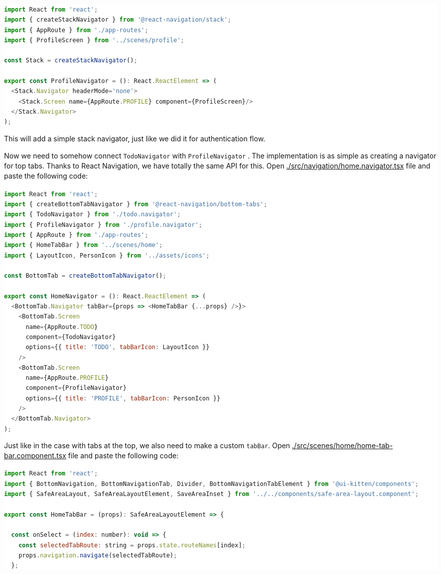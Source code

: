 ```js
import React from 'react';
import { createStackNavigator } from '@react-navigation/stack';
import { AppRoute } from './app-routes';
import { ProfileScreen } from '../scenes/profile';

const Stack = createStackNavigator();

export const ProfileNavigator = (): React.ReactElement => (
  <Stack.Navigator headerMode='none'>
    <Stack.Screen name={AppRoute.PROFILE} component={ProfileScreen}/>
  </Stack.Navigator>
);
```

This will add a simple stack navigator, just like we did it for authentication flow.

Now we need to somehow connect `TodoNavigator` with `ProfileNavigator` . The implementation is as simple as creating a navigator for top tabs. Thanks to React Navigation, we have totally the same API for this. Open [./src/navigation/home.navigator.tsx](https://github.com/artyorsh/react-navigation-ex-demo/blob/complete-exmaples/src/navigation/home.navigator.tsx) file and paste the following code:

```js
import React from 'react';
import { createBottomTabNavigator } from '@react-navigation/bottom-tabs';
import { TodoNavigator } from './todo.navigator';
import { ProfileNavigator } from './profile.navigator';
import { AppRoute } from './app-routes';
import { HomeTabBar } from '../scenes/home';
import { LayoutIcon, PersonIcon } from '../assets/icons';

const BottomTab = createBottomTabNavigator();

export const HomeNavigator = (): React.ReactElement => (
  <BottomTab.Navigator tabBar={props => <HomeTabBar {...props} />}>
    <BottomTab.Screen
      name={AppRoute.TODO}
      component={TodoNavigator}
      options={{ title: 'TODO', tabBarIcon: LayoutIcon }}
    />
    <BottomTab.Screen
      name={AppRoute.PROFILE}
      component={ProfileNavigator}
      options={{ title: 'PROFILE', tabBarIcon: PersonIcon }}
    />
  </BottomTab.Navigator>
);
```

Just like in the case with tabs at the top, we also need to make a custom `tabBar`. Open [./src/scenes/home/home-tab-bar.component.tsx](https://github.com/artyorsh/react-navigation-ex-demo/blob/complete-exmaples/src/scenes/home/home-tab-bar.component.tsx) file and paste the following code:

```js
import React from 'react';
import { BottomNavigation, BottomNavigationTab, Divider, BottomNavigationTabElement } from '@ui-kitten/components';
import { SafeAreaLayout, SafeAreaLayoutElement, SaveAreaInset } from '../../components/safe-area-layout.component';

export const HomeTabBar = (props): SafeAreaLayoutElement => {

  const onSelect = (index: number): void => {
    const selectedTabRoute: string = props.state.routeNames[index];
    props.navigation.navigate(selectedTabRoute);
  };

```

  [AppRoute.SIGN_IN]: undefined;
  [AppRoute.SIGN_UP]: undefined;
  [AppRoute.RESET_PASSWORD]: undefined;
